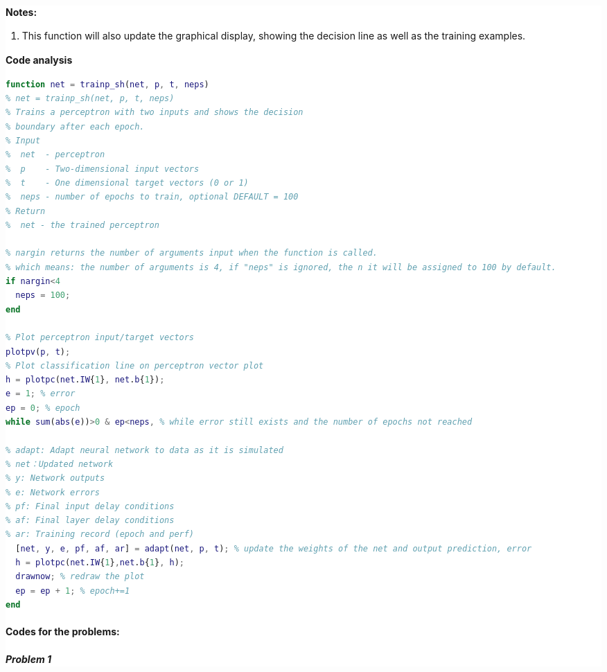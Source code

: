
   **Notes:**

   1. This function will also update the graphical display, showing the decision line as well as the training examples.

   **Code analysis**

   ```matlab
   function net = trainp_sh(net, p, t, neps)
   % net = trainp_sh(net, p, t, neps)
   % Trains a perceptron with two inputs and shows the decision
   % boundary after each epoch.
   % Input
   %  net  - perceptron
   %  p    - Two-dimensional input vectors
   %  t    - One dimensional target vectors (0 or 1)
   %  neps - number of epochs to train, optional DEFAULT = 100
   % Return
   %  net - the trained perceptron
   
   % nargin returns the number of arguments input when the function is called.
   % which means: the number of arguments is 4, if "neps" is ignored, the n it will be assigned to 100 by default.
   if nargin<4 
     neps = 100;
   end
   
   % Plot perceptron input/target vectors
   plotpv(p, t);
   % Plot classification line on perceptron vector plot
   h = plotpc(net.IW{1}, net.b{1});
   e = 1; % error
   ep = 0; % epoch
   while sum(abs(e))>0 & ep<neps, % while error still exists and the number of epochs not reached
   
   % adapt: Adapt neural network to data as it is simulated
   % net：Updated network
   % y: Network outputs
   % e: Network errors
   % pf: Final input delay conditions
   % af: Final layer delay conditions
   % ar: Training record (epoch and perf)
     [net, y, e, pf, af, ar] = adapt(net, p, t); % update the weights of the net and output prediction, error
     h = plotpc(net.IW{1},net.b{1}, h);
     drawnow; % redraw the plot
     ep = ep + 1; % epoch+=1
   end
   ```

#### Codes for the problems:

##### Problem 1
